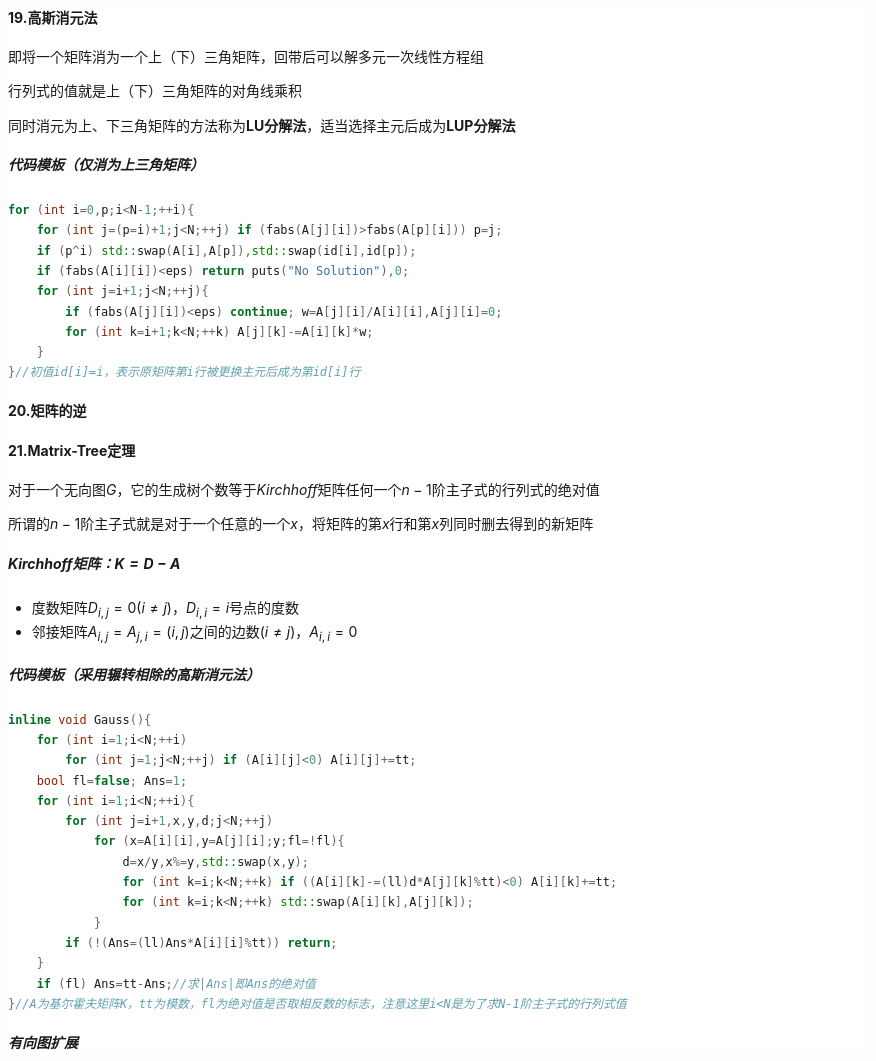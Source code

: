 #### 19.高斯消元法

即将一个矩阵消为一个上（下）三角矩阵，回带后可以解多元一次线性方程组

行列式的值就是上（下）三角矩阵的对角线乘积

同时消元为上、下三角矩阵的方法称为**LU分解法**，适当选择主元后成为**LUP分解法**

##### 代码模板（仅消为上三角矩阵）

```c++
for (int i=0,p;i<N-1;++i){
	for (int j=(p=i)+1;j<N;++j) if (fabs(A[j][i])>fabs(A[p][i])) p=j;
	if (p^i) std::swap(A[i],A[p]),std::swap(id[i],id[p]);
	if (fabs(A[i][i])<eps) return puts("No Solution"),0;
	for (int j=i+1;j<N;++j){
		if (fabs(A[j][i])<eps) continue; w=A[j][i]/A[i][i],A[j][i]=0;
		for (int k=i+1;k<N;++k) A[j][k]-=A[i][k]*w;
	}
}//初值id[i]=i，表示原矩阵第i行被更换主元后成为第id[i]行
```

#### 20.矩阵的逆

#### 21.Matrix-Tree定理

对于一个无向图$G$，它的生成树个数等于$Kirchhoff$矩阵任何一个$n-1$阶主子式的行列式的绝对值

所谓的$n-1$阶主子式就是对于一个任意的一个$x$，将矩阵的第$x$行和第$x$列同时删去得到的新矩阵

##### Kirchhoff矩阵：$K=D-A$

- 度数矩阵$D_{i,j}=0(i\neq j)$，$D_{i,i}=i$号点的度数
- 邻接矩阵$A_{i,j}=A_{j,i}=(i,j)$之间的边数$(i\neq j)$，$A_{i,i}=0$

##### 代码模板（采用辗转相除的高斯消元法）

```c++
inline void Gauss(){
	for (int i=1;i<N;++i)
		for (int j=1;j<N;++j) if (A[i][j]<0) A[i][j]+=tt;
	bool fl=false; Ans=1;
	for (int i=1;i<N;++i){
		for (int j=i+1,x,y,d;j<N;++j)
			for (x=A[i][i],y=A[j][i];y;fl=!fl){
				d=x/y,x%=y,std::swap(x,y);
				for (int k=i;k<N;++k) if ((A[i][k]-=(ll)d*A[j][k]%tt)<0) A[i][k]+=tt;
				for (int k=i;k<N;++k) std::swap(A[i][k],A[j][k]);
			}
		if (!(Ans=(ll)Ans*A[i][i]%tt)) return;
	}
	if (fl) Ans=tt-Ans;//求|Ans|即Ans的绝对值
}//A为基尔霍夫矩阵K，tt为模数，fl为绝对值是否取相反数的标志，注意这里i<N是为了求N-1阶主子式的行列式值
```

##### 有向图扩展
